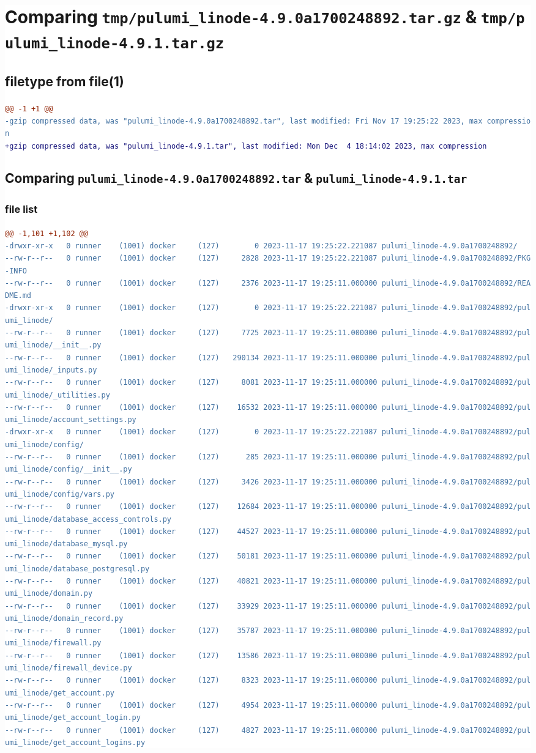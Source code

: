 # Comparing `tmp/pulumi_linode-4.9.0a1700248892.tar.gz` & `tmp/pulumi_linode-4.9.1.tar.gz`

## filetype from file(1)

```diff
@@ -1 +1 @@
-gzip compressed data, was "pulumi_linode-4.9.0a1700248892.tar", last modified: Fri Nov 17 19:25:22 2023, max compression
+gzip compressed data, was "pulumi_linode-4.9.1.tar", last modified: Mon Dec  4 18:14:02 2023, max compression
```

## Comparing `pulumi_linode-4.9.0a1700248892.tar` & `pulumi_linode-4.9.1.tar`

### file list

```diff
@@ -1,101 +1,102 @@
-drwxr-xr-x   0 runner    (1001) docker     (127)        0 2023-11-17 19:25:22.221087 pulumi_linode-4.9.0a1700248892/
--rw-r--r--   0 runner    (1001) docker     (127)     2828 2023-11-17 19:25:22.221087 pulumi_linode-4.9.0a1700248892/PKG-INFO
--rw-r--r--   0 runner    (1001) docker     (127)     2376 2023-11-17 19:25:11.000000 pulumi_linode-4.9.0a1700248892/README.md
-drwxr-xr-x   0 runner    (1001) docker     (127)        0 2023-11-17 19:25:22.221087 pulumi_linode-4.9.0a1700248892/pulumi_linode/
--rw-r--r--   0 runner    (1001) docker     (127)     7725 2023-11-17 19:25:11.000000 pulumi_linode-4.9.0a1700248892/pulumi_linode/__init__.py
--rw-r--r--   0 runner    (1001) docker     (127)   290134 2023-11-17 19:25:11.000000 pulumi_linode-4.9.0a1700248892/pulumi_linode/_inputs.py
--rw-r--r--   0 runner    (1001) docker     (127)     8081 2023-11-17 19:25:11.000000 pulumi_linode-4.9.0a1700248892/pulumi_linode/_utilities.py
--rw-r--r--   0 runner    (1001) docker     (127)    16532 2023-11-17 19:25:11.000000 pulumi_linode-4.9.0a1700248892/pulumi_linode/account_settings.py
-drwxr-xr-x   0 runner    (1001) docker     (127)        0 2023-11-17 19:25:22.221087 pulumi_linode-4.9.0a1700248892/pulumi_linode/config/
--rw-r--r--   0 runner    (1001) docker     (127)      285 2023-11-17 19:25:11.000000 pulumi_linode-4.9.0a1700248892/pulumi_linode/config/__init__.py
--rw-r--r--   0 runner    (1001) docker     (127)     3426 2023-11-17 19:25:11.000000 pulumi_linode-4.9.0a1700248892/pulumi_linode/config/vars.py
--rw-r--r--   0 runner    (1001) docker     (127)    12684 2023-11-17 19:25:11.000000 pulumi_linode-4.9.0a1700248892/pulumi_linode/database_access_controls.py
--rw-r--r--   0 runner    (1001) docker     (127)    44527 2023-11-17 19:25:11.000000 pulumi_linode-4.9.0a1700248892/pulumi_linode/database_mysql.py
--rw-r--r--   0 runner    (1001) docker     (127)    50181 2023-11-17 19:25:11.000000 pulumi_linode-4.9.0a1700248892/pulumi_linode/database_postgresql.py
--rw-r--r--   0 runner    (1001) docker     (127)    40821 2023-11-17 19:25:11.000000 pulumi_linode-4.9.0a1700248892/pulumi_linode/domain.py
--rw-r--r--   0 runner    (1001) docker     (127)    33929 2023-11-17 19:25:11.000000 pulumi_linode-4.9.0a1700248892/pulumi_linode/domain_record.py
--rw-r--r--   0 runner    (1001) docker     (127)    35787 2023-11-17 19:25:11.000000 pulumi_linode-4.9.0a1700248892/pulumi_linode/firewall.py
--rw-r--r--   0 runner    (1001) docker     (127)    13586 2023-11-17 19:25:11.000000 pulumi_linode-4.9.0a1700248892/pulumi_linode/firewall_device.py
--rw-r--r--   0 runner    (1001) docker     (127)     8323 2023-11-17 19:25:11.000000 pulumi_linode-4.9.0a1700248892/pulumi_linode/get_account.py
--rw-r--r--   0 runner    (1001) docker     (127)     4954 2023-11-17 19:25:11.000000 pulumi_linode-4.9.0a1700248892/pulumi_linode/get_account_login.py
--rw-r--r--   0 runner    (1001) docker     (127)     4827 2023-11-17 19:25:11.000000 pulumi_linode-4.9.0a1700248892/pulumi_linode/get_account_logins.py
```